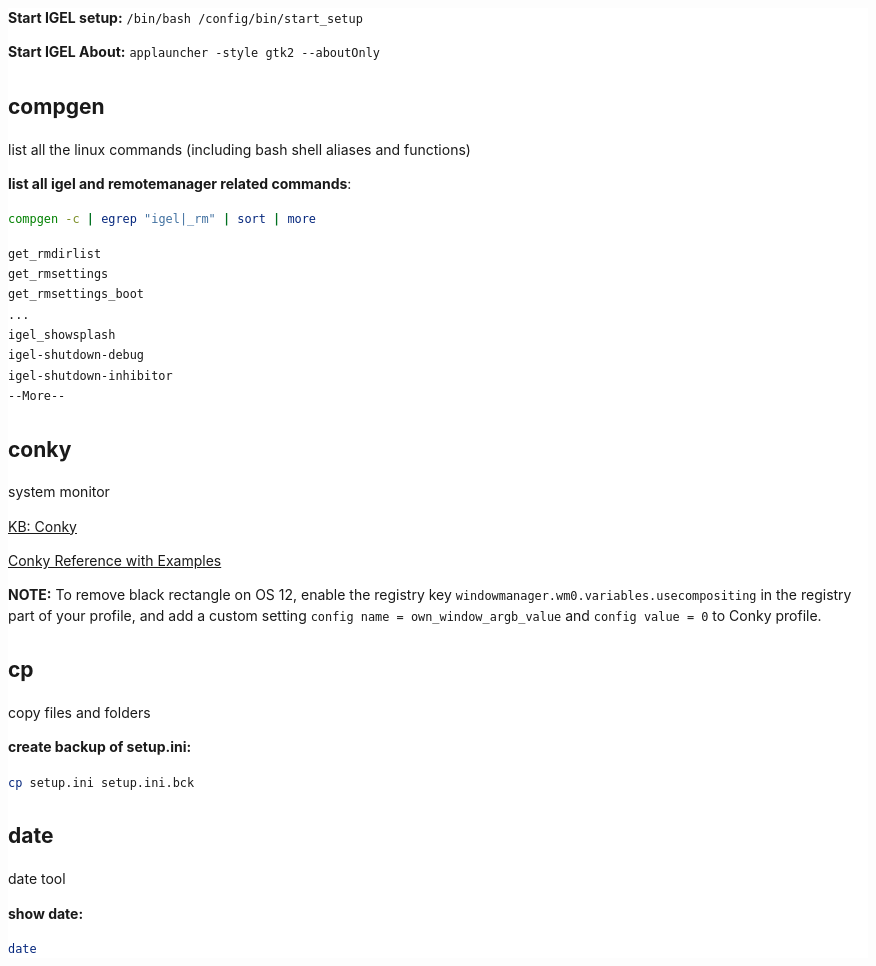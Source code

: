 **Start IGEL setup:** `/bin/bash /config/bin/start_setup`

**Start IGEL About:** `applauncher -style gtk2 --aboutOnly`

## compgen

list all the linux commands (including bash shell aliases and functions)

**list all igel and remotemanager related commands**:

```bash linenums="1"
compgen -c | egrep "igel|_rm" | sort | more
```

```bash linenums="1"
get_rmdirlist
get_rmsettings
get_rmsettings_boot
...
igel_showsplash
igel-shutdown-debug
igel-shutdown-inhibitor
--More--
```

## conky

system monitor

[KB: Conky](https://kb.igel.com/en/igel-os/11.10/conky-system-monitor)

[Conky Reference with Examples](http://www.ifxgroup.net/conky.htm#about)

**NOTE:** To remove black rectangle on OS 12, enable the registry key `windowmanager.wm0.variables.usecompositing` in the registry part of your profile, and add a custom setting `config name = own_window_argb_value` and `config value = 0` to Conky profile.

## cp

copy files and folders

**create backup of setup.ini:**

```bash linenums="1"
cp setup.ini setup.ini.bck
```

## date

date tool

**show date:**

```bash linenums="1"
date
```
